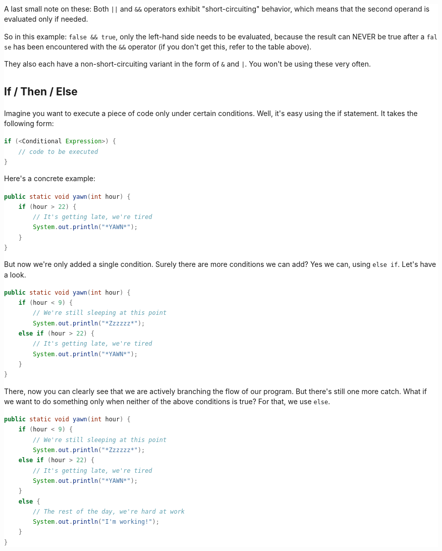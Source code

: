 A last small note on these:  Both `||` and `&&` operators exhibit "short-circuiting" behavior, which means that the second operand is evaluated only if needed.

So in this example: `false && true`, only the left-hand side needs to be evaluated, because the result can NEVER be true after a `false` has been encountered with the `&&` operator (if you don't get this, refer to the table above).

They also each have a non-short-circuiting variant in the form of `&` and `|`. You won't be using these very often.


## If / Then / Else

Imagine you want to execute a piece of code only under certain conditions. Well, it's easy using the if statement. It takes the following form:

```java
if (<Conditional Expression>) {
	// code to be executed
}
```

Here's a concrete example:

```java
public static void yawn(int hour) {
	if (hour > 22) {
		// It's getting late, we're tired
		System.out.println("*YAWN*");
	}
}
```

But now we're only added a single condition. Surely there are more conditions we can add? Yes we can, using `else if`. Let's have a look.

```java
public static void yawn(int hour) {
	if (hour < 9) {
		// We're still sleeping at this point
		System.out.println("*Zzzzzz*");
   	else if (hour > 22) {
   		// It's getting late, we're tired
   		System.out.println("*YAWN*");
	}
}
```

There, now you can clearly see that we are actively branching the flow of our program. But there's still one more catch. What if we want to do something only when neither of the above conditions is true? For that, we use `else`.

```java
public static void yawn(int hour) {
	if (hour < 9) {
		// We're still sleeping at this point
		System.out.println("*Zzzzzz*");
   	else if (hour > 22) {
   		// It's getting late, we're tired
   		System.out.println("*YAWN*");
	}
	else {
		// The rest of the day, we're hard at work
   		System.out.println("I'm working!");
	}
}
```
